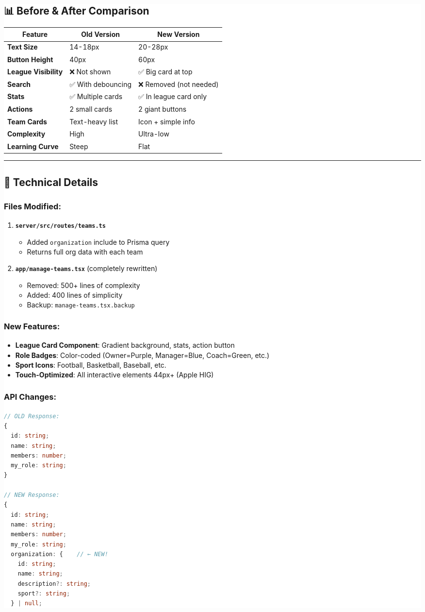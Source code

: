 
## 📊 Before & After Comparison

| Feature | Old Version | New Version |
|---------|-------------|-------------|
| **Text Size** | 14-18px | 20-28px |
| **Button Height** | 40px | 60px |
| **League Visibility** | ❌ Not shown | ✅ Big card at top |
| **Search** | ✅ With debouncing | ❌ Removed (not needed) |
| **Stats** | ✅ Multiple cards | ✅ In league card only |
| **Actions** | 2 small cards | 2 giant buttons |
| **Team Cards** | Text-heavy list | Icon + simple info |
| **Complexity** | High | Ultra-low |
| **Learning Curve** | Steep | Flat |

---

## 🔧 Technical Details

### Files Modified:
1. **`server/src/routes/teams.ts`**
   - Added `organization` include to Prisma query
   - Returns full org data with each team

2. **`app/manage-teams.tsx`** (completely rewritten)
   - Removed: 500+ lines of complexity
   - Added: 400 lines of simplicity
   - Backup: `manage-teams.tsx.backup`

### New Features:
- **League Card Component**: Gradient background, stats, action button
- **Role Badges**: Color-coded (Owner=Purple, Manager=Blue, Coach=Green, etc.)
- **Sport Icons**: Football, Basketball, Baseball, etc.
- **Touch-Optimized**: All interactive elements 44px+ (Apple HIG)

### API Changes:
```typescript
// OLD Response:
{
  id: string;
  name: string;
  members: number;
  my_role: string;
}

// NEW Response:
{
  id: string;
  name: string;
  members: number;
  my_role: string;
  organization: {    // ← NEW!
    id: string;
    name: string;
    description?: string;
    sport?: string;
  } | null;
```